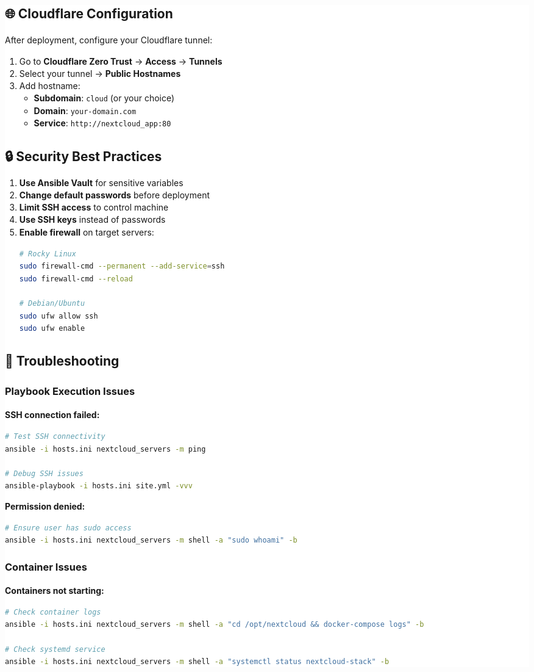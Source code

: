 ## 🌐 Cloudflare Configuration

After deployment, configure your Cloudflare tunnel:

1. Go to **Cloudflare Zero Trust** → **Access** → **Tunnels**
2. Select your tunnel → **Public Hostnames**
3. Add hostname:
   - **Subdomain**: `cloud` (or your choice)
   - **Domain**: `your-domain.com`  
   - **Service**: `http://nextcloud_app:80`

## 🔒 Security Best Practices

1. **Use Ansible Vault** for sensitive variables
2. **Change default passwords** before deployment
3. **Limit SSH access** to control machine
4. **Use SSH keys** instead of passwords
5. **Enable firewall** on target servers:
   ```bash
   # Rocky Linux
   sudo firewall-cmd --permanent --add-service=ssh
   sudo firewall-cmd --reload
   
   # Debian/Ubuntu  
   sudo ufw allow ssh
   sudo ufw enable
   ```

## 🐛 Troubleshooting

### Playbook Execution Issues

**SSH connection failed:**
```bash
# Test SSH connectivity
ansible -i hosts.ini nextcloud_servers -m ping

# Debug SSH issues
ansible-playbook -i hosts.ini site.yml -vvv
```

**Permission denied:**
```bash
# Ensure user has sudo access
ansible -i hosts.ini nextcloud_servers -m shell -a "sudo whoami" -b
```

### Container Issues

**Containers not starting:**
```bash
# Check container logs
ansible -i hosts.ini nextcloud_servers -m shell -a "cd /opt/nextcloud && docker-compose logs" -b

# Check systemd service
ansible -i hosts.ini nextcloud_servers -m shell -a "systemctl status nextcloud-stack" -b
```
